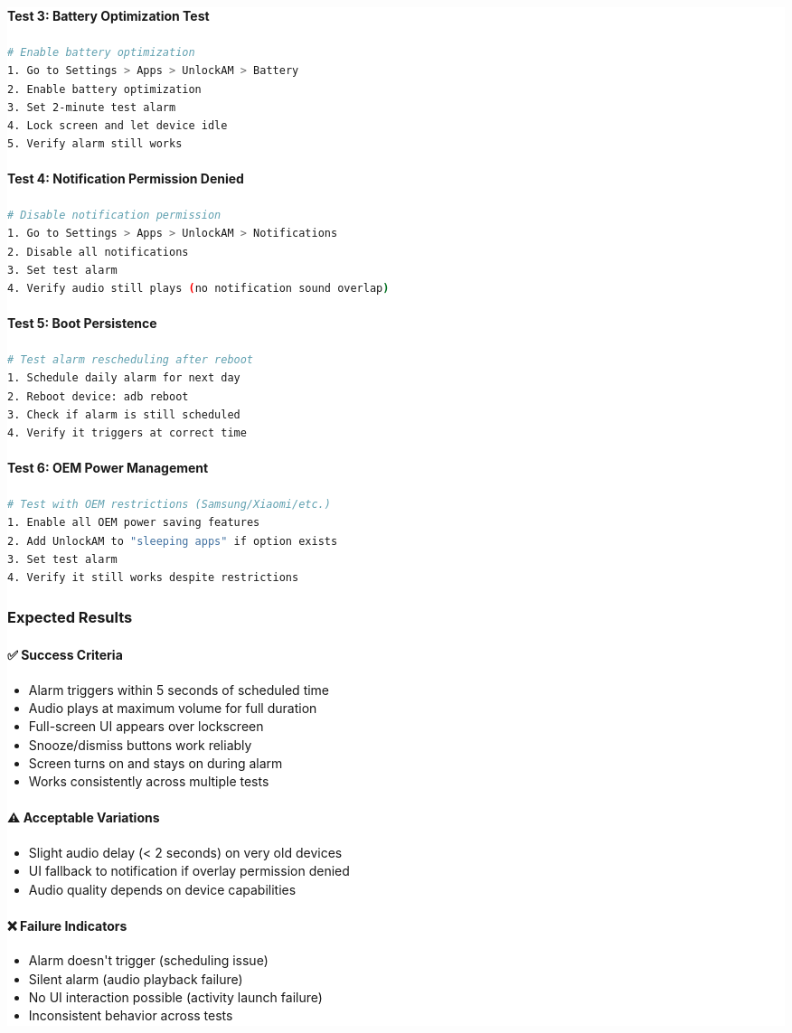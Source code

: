 #### Test 3: Battery Optimization Test
```bash
# Enable battery optimization
1. Go to Settings > Apps > UnlockAM > Battery
2. Enable battery optimization
3. Set 2-minute test alarm
4. Lock screen and let device idle
5. Verify alarm still works
```

#### Test 4: Notification Permission Denied
```bash
# Disable notification permission
1. Go to Settings > Apps > UnlockAM > Notifications
2. Disable all notifications
3. Set test alarm
4. Verify audio still plays (no notification sound overlap)
```

#### Test 5: Boot Persistence
```bash
# Test alarm rescheduling after reboot
1. Schedule daily alarm for next day
2. Reboot device: adb reboot
3. Check if alarm is still scheduled
4. Verify it triggers at correct time
```

#### Test 6: OEM Power Management
```bash
# Test with OEM restrictions (Samsung/Xiaomi/etc.)
1. Enable all OEM power saving features
2. Add UnlockAM to "sleeping apps" if option exists
3. Set test alarm
4. Verify it still works despite restrictions
```

### Expected Results

#### ✅ Success Criteria
- Alarm triggers within 5 seconds of scheduled time
- Audio plays at maximum volume for full duration
- Full-screen UI appears over lockscreen
- Snooze/dismiss buttons work reliably
- Screen turns on and stays on during alarm
- Works consistently across multiple tests

#### ⚠️ Acceptable Variations
- Slight audio delay (< 2 seconds) on very old devices
- UI fallback to notification if overlay permission denied
- Audio quality depends on device capabilities

#### ❌ Failure Indicators
- Alarm doesn't trigger (scheduling issue)
- Silent alarm (audio playback failure)  
- No UI interaction possible (activity launch failure)
- Inconsistent behavior across tests
